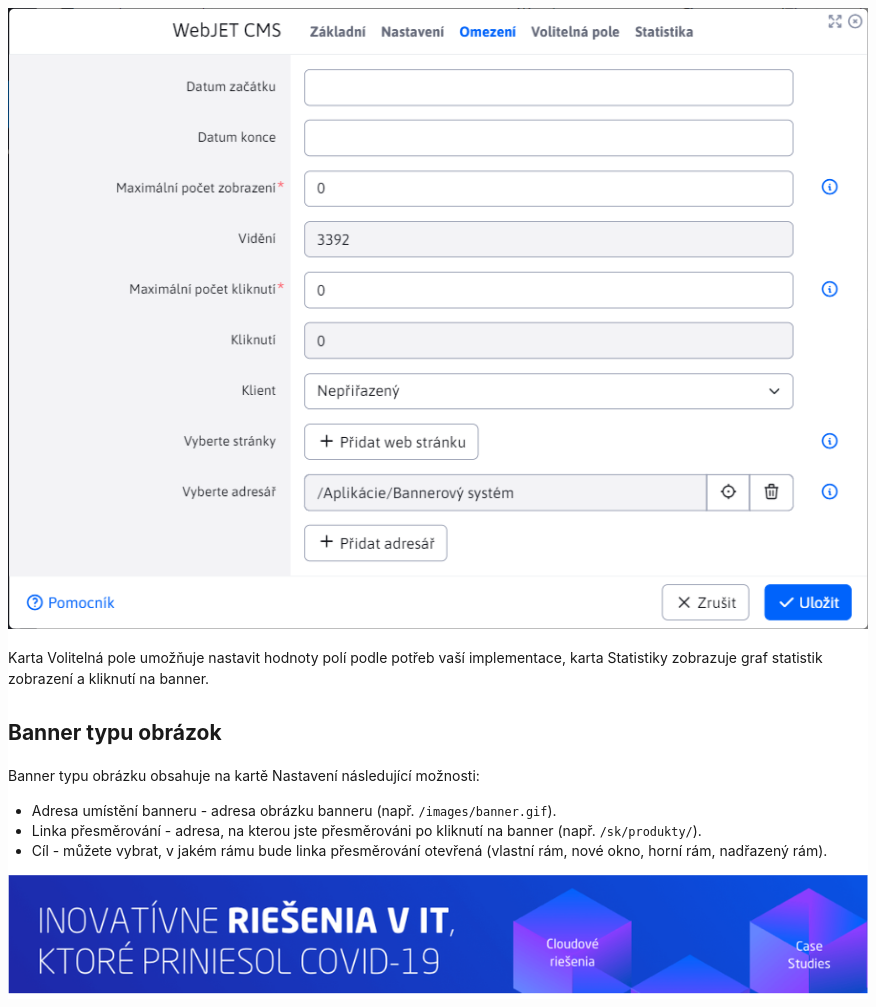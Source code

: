 ![](editor-restrictions.png)

Karta Volitelná pole umožňuje nastavit hodnoty polí podle potřeb vaší implementace, karta Statistiky zobrazuje graf statistik zobrazení a kliknutí na banner.

## Banner typu obrázok

Banner typu obrázku obsahuje na kartě Nastavení následující možnosti:
- Adresa umístění banneru - adresa obrázku banneru (např. `/images/banner.gif`).
- Linka přesměrování - adresa, na kterou jste přesměrováni po kliknutí na banner (např. `/sk/produkty/`).
- Cíl - můžete vybrat, v jakém rámu bude linka přesměrování otevřená (vlastní rám, nové okno, horní rám, nadřazený rám).

![](banner-image.png)
